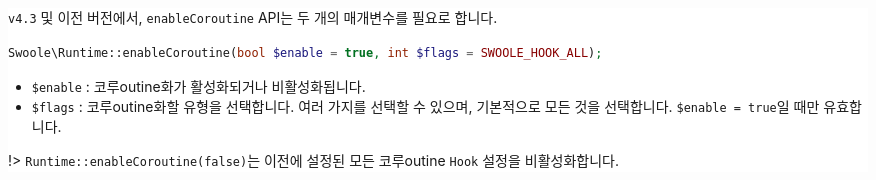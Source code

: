 `v4.3` 및 이전 버전에서, `enableCoroutine` API는 두 개의 매개변수를 필요로 합니다.

```php
Swoole\Runtime::enableCoroutine(bool $enable = true, int $flags = SWOOLE_HOOK_ALL);
```


- `$enable` : 코루outine화가 활성화되거나 비활성화됩니다.
- `$flags` : 코루outine화할 유형을 선택합니다. 여러 가지를 선택할 수 있으며, 기본적으로 모든 것을 선택합니다. `$enable = true`일 때만 유효합니다.

!> `Runtime::enableCoroutine(false)`는 이전에 설정된 모든 코루outine `Hook` 설정을 비활성화합니다.
